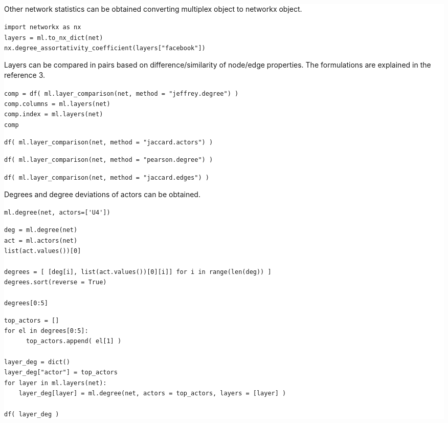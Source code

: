 Other network statistics can be obtained converting multiplex object to networkx object.

```{python}
import networkx as nx
layers = ml.to_nx_dict(net)
nx.degree_assortativity_coefficient(layers["facebook"])
```

Layers can be compared in pairs based on difference/similarity of node/edge properties. The formulations are explained in the reference 3. 

```{python}
comp = df( ml.layer_comparison(net, method = "jeffrey.degree") )
comp.columns = ml.layers(net)
comp.index = ml.layers(net)
comp
```

```{python}
df( ml.layer_comparison(net, method = "jaccard.actors") )
```

```{python}
df( ml.layer_comparison(net, method = "pearson.degree") )
```

```{python}
df( ml.layer_comparison(net, method = "jaccard.edges") )
```

Degrees and degree deviations of actors can be obtained.

```{python}
ml.degree(net, actors=['U4'])
```

```{python}
deg = ml.degree(net)
act = ml.actors(net)
list(act.values())[0]

degrees = [ [deg[i], list(act.values())[0][i]] for i in range(len(deg)) ]
degrees.sort(reverse = True)

degrees[0:5]
```

```{python}
top_actors = []
for el in degrees[0:5]:
      top_actors.append( el[1] )

layer_deg = dict()
layer_deg["actor"] = top_actors
for layer in ml.layers(net):
    layer_deg[layer] = ml.degree(net, actors = top_actors, layers = [layer] )

df( layer_deg )
```
